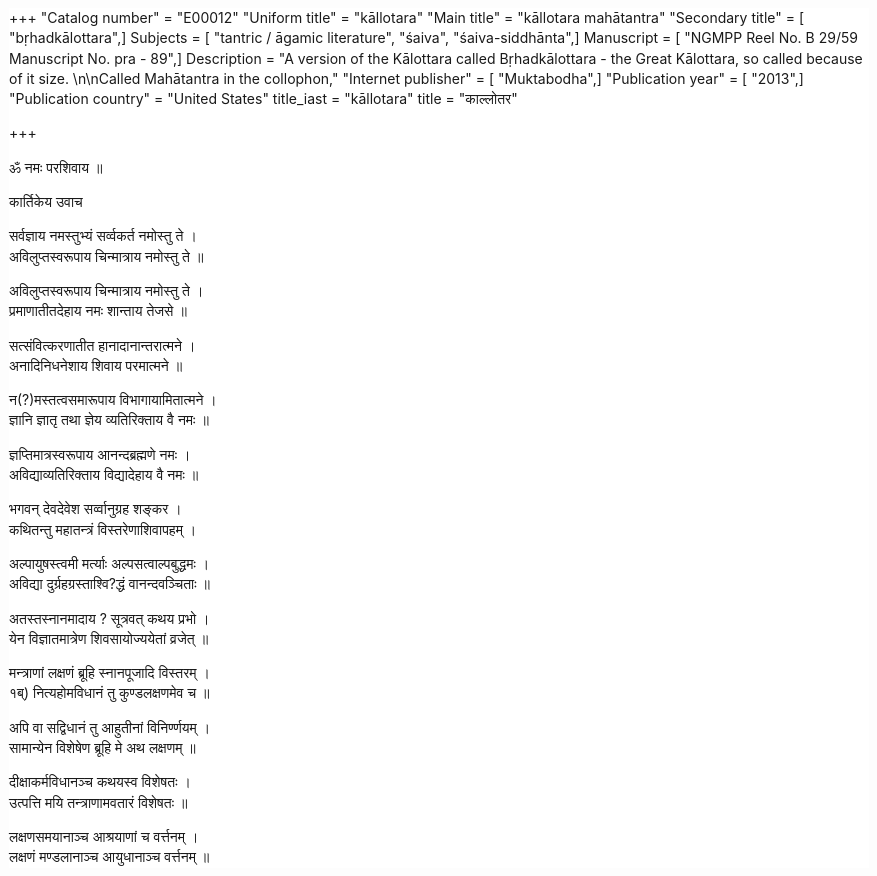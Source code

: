 +++
"Catalog number" = "E00012"
"Uniform title" = "kāllotara"
"Main title" = "kāllotara mahātantra"
"Secondary title" = [ "bṛhadkālottara",]
Subjects = [ "tantric / āgamic literature", "śaiva", "śaiva-siddhānta",]
Manuscript = [ "NGMPP Reel No. B 29/59 Manuscript No. pra - 89",]
Description = "A version of the Kālottara called Bṛhadkālottara - the Great Kālottara, so called because of it size.          \n\nCalled  Mahātantra in the collophon,"
"Internet publisher" = [ "Muktabodha",]
"Publication year" = [ "2013",]
"Publication country" = "United States"
title_iast = "kāllotara"
title = "काल्लोतर"

+++
  
  
  
  
ॐ नमः परशिवाय ॥  
  
  
कार्तिकेय उवाच   
  
सर्वज्ञाय नमस्तुभ्यं सर्व्वकर्त नमोस्तु ते ।  
अविलुप्तस्वरूपाय चिन्मात्राय नमोस्तु ते ॥  
  
अविलुप्तस्वरूपाय चिन्मात्राय नमोस्तु ते ।  
प्रमाणातीतदेहाय नमः शान्ताय तेजसे ॥  
  
सत्संवित्करणातीत हानादानान्तरात्मने ।  
अनादिनिधनेशाय शिवाय परमात्मने ॥  
  
न(?)मस्तत्वसमारूपाय विभागायामितात्मने ।  
ज्ञानि ज्ञातृ तथा ज्ञेय व्यतिरिक्ताय वै नमः ॥  
  
ज्ञप्तिमात्रस्वरूपाय आनन्दब्रह्मणे नमः ।  
अविद्याव्यतिरिक्ताय विद्यादेहाय वै नमः ॥  
  
भगवन् देवदेवेश सर्व्वानुग्रह शङ्कर ।  
कथितन्तु महातन्त्रं विस्तरेणाशिवापहम् ।  
  
अल्पायुषस्त्वमी मर्त्याः अल्पसत्वाल्पबुद्धमः ।  
अविद्या दुर्ग्रहग्रस्ताश्वि?द्धं वानन्दवञ्चिताः ॥  
  
अतस्तस्नानमादाय ? सूत्रवत् कथय प्रभो ।  
येन विज्ञातमात्रेण शिवसायोज्ययेतां व्रजेत् ॥  
  
मन्त्राणां लक्षणं ब्रूहि स्नानपूजादि विस्तरम् ।  
१ब्) नित्यहोमविधानं तु कुण्डलक्षणमेव च ॥  
  
अपि वा सद्विधानं तु आहुतीनां विनिर्ण्णयम् ।  
सामान्येन विशेषेण ब्रूहि मे अथ लक्षणम् ॥  
  
दीक्षाकर्मविधानञ्च कथयस्व विशेषतः ।  
उत्पत्ति मयि तन्त्राणामवतारं विशेषतः ॥  
  
लक्षणसमयानाञ्च आश्रयाणां च वर्त्तनम् ।  
लक्षणं मण्डलानाञ्च आयुधानाञ्च वर्त्तनम् ॥  
  
